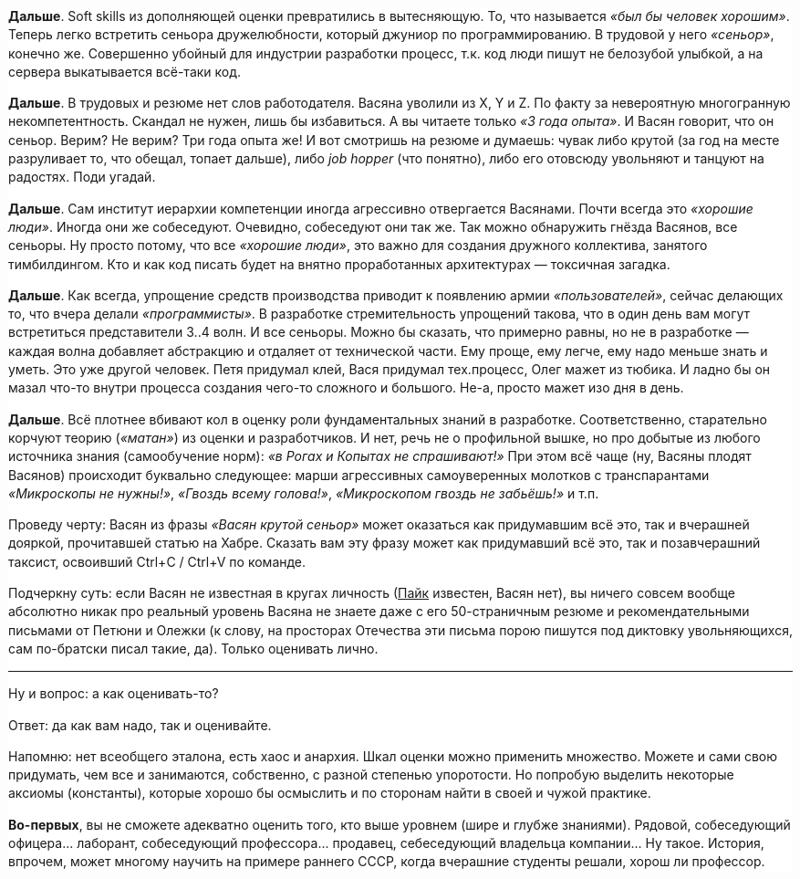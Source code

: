 **Дальше**. Soft skills из дополняющей оценки превратились в вытесняющую. То, что называется *«был бы человек хорошим»*. Теперь легко встретить сеньора дружелюбности, который джуниор по программированию. В трудовой у него *«сеньор»*, конечно же. Совершенно убойный для индустрии разработки процесс, т.к. код люди пишут не белозубой улыбкой, а на сервера выкатывается всё-таки код.

**Дальше**. В трудовых и резюме нет слов работодателя. Васяна уволили из X, Y и Z. По факту за невероятную многогранную некомпетентность. Скандал не нужен, лишь бы избавиться. А вы читаете только *«3 года опыта»*. И Васян говорит, что он сеньор. Верим? Не верим? Три года опыта же! И вот смотришь на резюме и думаешь: чувак либо крутой (за год на месте разруливает то, что обещал, топает дальше), либо *job hopper* (что понятно), либо его отовсюду увольняют и танцуют на радостях. Поди угадай.

**Дальше**. Сам институт иерархии компетенции иногда агрессивно отвергается Васянами. Почти всегда это *«хорошие люди»*. Иногда они же собеседуют. Очевидно, собеседуют они так же. Так можно обнаружить гнёзда Васянов, все сеньоры. Ну просто потому, что все *«хорошие люди»*, это важно для создания дружного коллектива, занятого тимбилдингом. Кто и как код писать будет на внятно проработанных архитектурах — токсичная загадка.

**Дальше**. Как всегда, упрощение средств производства приводит к появлению армии *«пользователей»*, сейчас делающих то, что вчера делали *«программисты»*. В разработке стремительность упрощений такова, что в один день вам могут встретиться представители 3..4 волн. И все сеньоры. Можно бы сказать, что примерно равны, но не в разработке — каждая волна добавляет абстракцию и отдаляет от технической части. Ему проще, ему легче, ему надо меньше знать и уметь. Это уже другой человек. Петя придумал клей, Вася придумал тех.процесс, Олег мажет из тюбика. И ладно бы он мазал что-то внутри процесса создания чего-то сложного и большого. Не-а, просто мажет изо дня в день.

**Дальше**. Всё плотнее вбивают кол в оценку роли фундаментальных знаний в разработке. Соответственно, старательно корчуют теорию (*«матан»*) из оценки и разработчиков. И нет, речь не о профильной вышке, но про добытые из любого источника знания (самообучение норм): *«в Рогах и Копытах не спрашивают!»* При этом всё чаще (ну, Васяны плодят Васянов) происходит буквально следующее: марши агрессивных самоуверенных молотков с транспарантами *«Микроскопы не нужны!»*, *«Гвоздь всему голова!»*, *«Микроскопом гвоздь не забьёшь!»* и т.п.

Проведу черту: Васян из фразы *«Васян крутой сеньор»* может оказаться как придумавшим всё это, так и вчерашней дояркой, прочитавшей статью на Хабре. Сказать вам эту фразу может как придумавший всё это, так и позавчерашний таксист, освоивший Ctrl+C / Ctrl+V по команде.

Подчеркну суть: если Васян не известная в кругах личность ([Пайк](https://en.wikipedia.org/wiki/Rob_Pike) известен, Васян нет), вы ничего совсем вообще абсолютно никак про реальный уровень Васяна не знаете даже с его 50-страничным резюме и рекомендательными письмами от Петюни и Олежки (к слову, на просторах Отечества эти письма порою пишутся под диктовку увольняющихся, сам по-братски писал такие, да). Только оценивать лично.

---

Ну и вопрос: а как оценивать-то?

Ответ: да как вам надо, так и оценивайте.

Напомню: нет всеобщего эталона, есть хаос и анархия. Шкал оценки можно применить множество. Можете и сами свою придумать, чем все и занимаются, собственно, с разной степенью упоротости. Но попробую выделить некоторые аксиомы (константы), которые хорошо бы осмыслить и по сторонам найти в своей и чужой практике.

**Во-первых**, вы не сможете адекватно оценить того, кто выше уровнем (шире и глубже знаниями). Рядовой, собеседующий офицера... лаборант, собеседующий профессора... продавец, себеседующий владельца компании... Ну такое. История, впрочем, может многому научить на примере раннего СССР, когда вчерашние студенты решали, хорош ли профессор.
